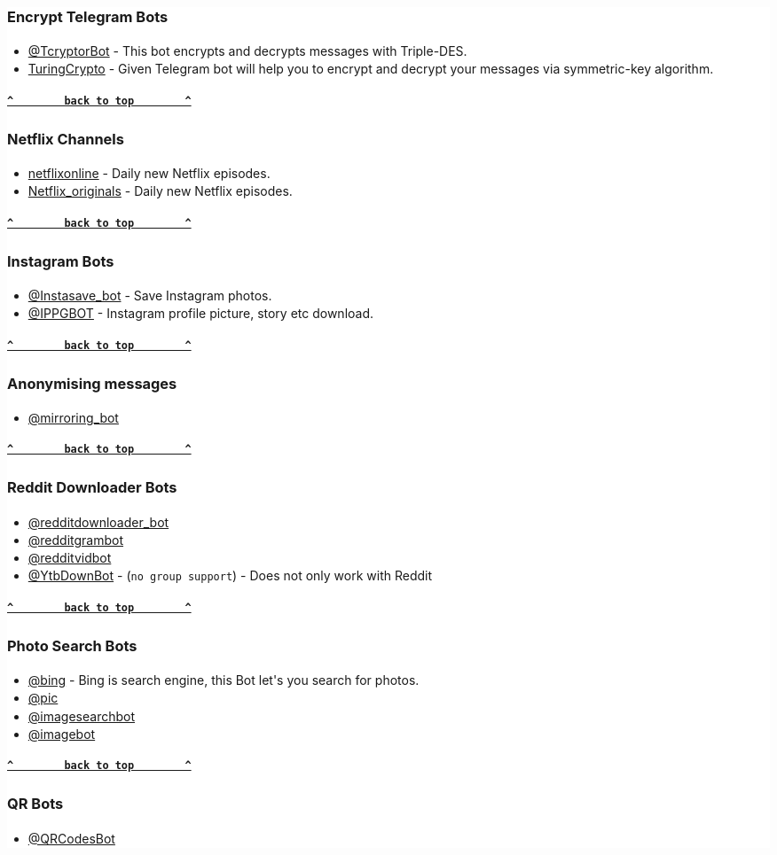 
### Encrypt Telegram Bots
- [@TcryptorBot](https://anonym.to/?https://t.me/TcryptorBot) - This bot encrypts and decrypts messages with Triple-DES.
- [TuringCrypto](https://anonym.to/?https://github.com/DmitryMoldovanov/TuringCrypto) - Given Telegram bot will help you to encrypt and decrypt your messages via symmetric-key algorithm.

**[`^        back to top        ^`](#)**


### Netflix Channels
- [netflixonline](https://anonym.to/?https://t.me/netflixonline) - Daily new Netflix episodes.
- [Netflix_originals](https://anonym.to/?https://t.me/Netflix_originals) - Daily new Netflix episodes.

**[`^        back to top        ^`](#)**


### Instagram Bots
- [@Instasave_bot](https://anonym.to/?https://t.me/Instasave_bot) - Save Instagram photos.
- [@IPPGBOT](https://anonym.to/?http://www.t.me/IPPGBOT) - Instagram profile picture, story etc download.

**[`^        back to top        ^`](#)**


### Anonymising messages
- [@mirroring_bot](https://anonym.to/?https://t.me/mirroring_bot)

**[`^        back to top        ^`](#)**


### Reddit Downloader Bots
- [@redditdownloader_bot](https://anonym.to/?https://t.me/redditdownloader_bot)
- [@redditgrambot](https://anonym.to/?https://t.me/redditgrambot)
- [@redditvidbot](https://anonym.to/?https://t.me/redditvidbot)
- [@YtbDownBot](https://anonym.to/?https://t.me/YtbDownBot) - (`no group support`) - Does not only work with Reddit

**[`^        back to top        ^`](#)**


### Photo Search Bots
- [@bing](https://anonym.to/?https://t.me/bing) - Bing is search engine, this Bot let's you search for photos.
- [@pic](https://anonym.to/?https://t.me/pic)
- [@imagesearchbot](https://anonym.to/?https://t.me/imagesearchbot)
- [@imagebot](https://anonym.to/?https://t.me/imagebot)

**[`^        back to top        ^`](#)**


### QR Bots
- [@QRCodesBot](https://anonym.to/?https://t.me/QRCodesBot)
